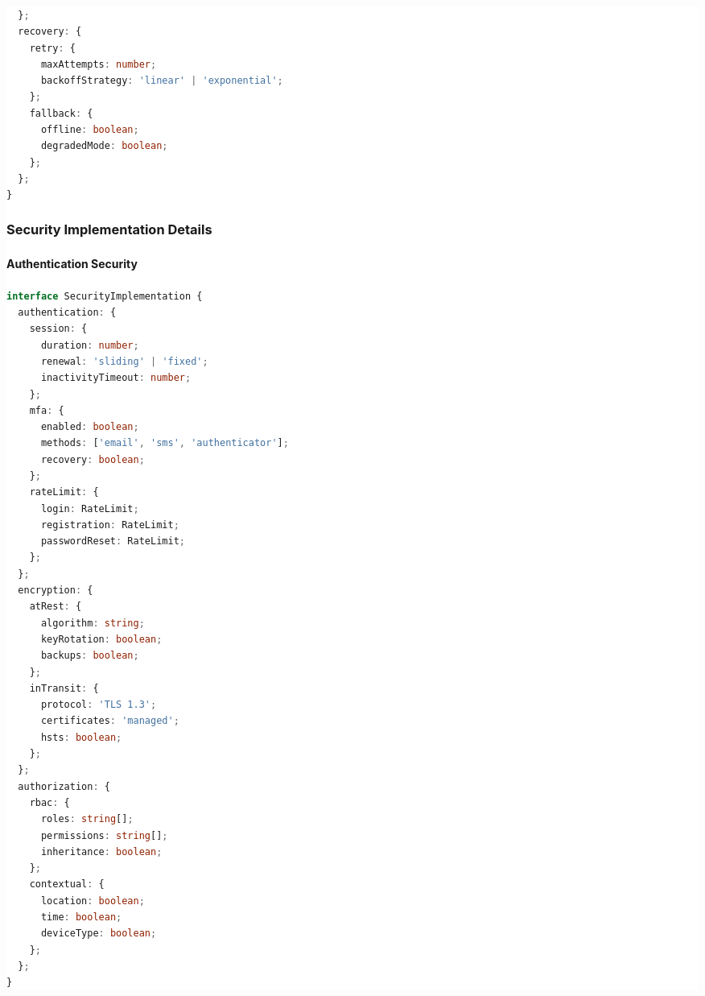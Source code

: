 ```typescript
  };
  recovery: {
    retry: {
      maxAttempts: number;
      backoffStrategy: 'linear' | 'exponential';
    };
    fallback: {
      offline: boolean;
      degradedMode: boolean;
    };
  };
}
```

### Security Implementation Details

#### Authentication Security

```typescript
interface SecurityImplementation {
  authentication: {
    session: {
      duration: number;
      renewal: 'sliding' | 'fixed';
      inactivityTimeout: number;
    };
    mfa: {
      enabled: boolean;
      methods: ['email', 'sms', 'authenticator'];
      recovery: boolean;
    };
    rateLimit: {
      login: RateLimit;
      registration: RateLimit;
      passwordReset: RateLimit;
    };
  };
  encryption: {
    atRest: {
      algorithm: string;
      keyRotation: boolean;
      backups: boolean;
    };
    inTransit: {
      protocol: 'TLS 1.3';
      certificates: 'managed';
      hsts: boolean;
    };
  };
  authorization: {
    rbac: {
      roles: string[];
      permissions: string[];
      inheritance: boolean;
    };
    contextual: {
      location: boolean;
      time: boolean;
      deviceType: boolean;
    };
  };
}
```
